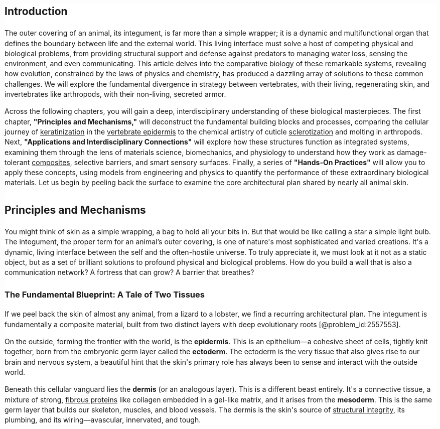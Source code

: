 ## Introduction
The outer covering of an animal, its integument, is far more than a simple wrapper; it is a dynamic and multifunctional organ that defines the boundary between life and the external world. This living interface must solve a host of competing physical and biological problems, from providing structural support and defense against predators to managing water loss, sensing the environment, and even communicating. This article delves into the [comparative biology](@article_id:165715) of these remarkable systems, revealing how evolution, constrained by the laws of physics and chemistry, has produced a dazzling array of solutions to these common challenges. We will explore the fundamental divergence in strategy between vertebrates, with their living, regenerating skin, and invertebrates like arthropods, with their non-living, secreted armor.

Across the following chapters, you will gain a deep, interdisciplinary understanding of these biological masterpieces. The first chapter, **"Principles and Mechanisms,"** will deconstruct the fundamental building blocks and processes, comparing the cellular journey of [keratinization](@article_id:176635) in the [vertebrate epidermis](@article_id:166832) to the chemical artistry of cuticle [sclerotization](@article_id:176989) and molting in arthropods. Next, **"Applications and Interdisciplinary Connections"** will explore how these structures function as integrated systems, examining them through the lens of materials science, biomechanics, and physiology to understand how they work as damage-tolerant [composites](@article_id:150333), selective barriers, and smart sensory surfaces. Finally, a series of **"Hands-On Practices"** will allow you to apply these concepts, using models from engineering and physics to quantify the performance of these extraordinary biological materials. Let us begin by peeling back the surface to examine the core architectural plan shared by nearly all animal skin.

## Principles and Mechanisms

You might think of skin as a simple wrapping, a bag to hold all your bits in. But that would be like calling a star a simple light bulb. The integument, the proper term for an animal’s outer covering, is one of nature's most sophisticated and varied creations. It's a dynamic, living interface between the self and the often-hostile universe. To truly appreciate it, we must look at it not as a static object, but as a set of brilliant solutions to profound physical and biological problems. How do you build a wall that is also a communication network? A fortress that can grow? A barrier that breathes?

### The Fundamental Blueprint: A Tale of Two Tissues

If we peel back the skin of almost any animal, from a lizard to a lobster, we find a recurring architectural plan. The integument is fundamentally a composite material, built from two distinct layers with deep evolutionary roots [@problem_id:2557553].

On the outside, forming the frontier with the world, is the **epidermis**. This is an epithelium—a cohesive sheet of cells, tightly knit together, born from the embryonic germ layer called the **[ectoderm](@article_id:139845)**. The [ectoderm](@article_id:139845) is the very tissue that also gives rise to our brain and nervous system, a beautiful hint that the skin's primary role has always been to sense and interact with the outside world.

Beneath this cellular vanguard lies the **dermis** (or an analogous layer). This is a different beast entirely. It's a connective tissue, a mixture of strong, [fibrous proteins](@article_id:164230) like collagen embedded in a gel-like matrix, and it arises from the **mesoderm**. This is the same germ layer that builds our skeleton, muscles, and blood vessels. The dermis is the skin's source of [structural integrity](@article_id:164825), its plumbing, and its wiring—avascular, innervated, and tough.

